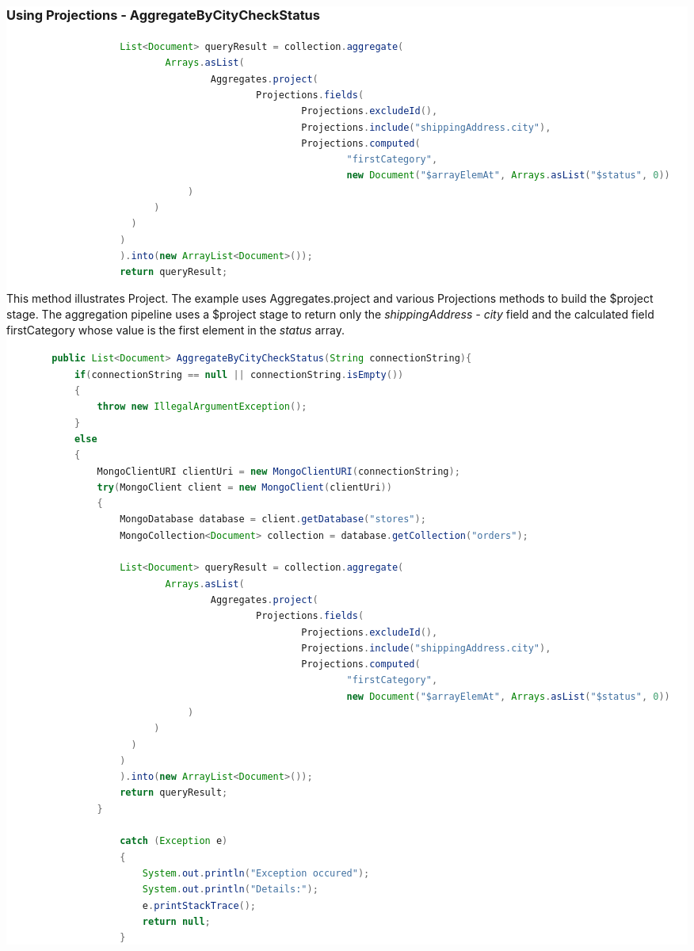### Using Projections - AggregateByCityCheckStatus

```java
					List<Document> queryResult = collection.aggregate(
							Arrays.asList(
									Aggregates.project(
											Projections.fields(
													Projections.excludeId(),
													Projections.include("shippingAddress.city"),
													Projections.computed(
															"firstCategory",
															new Document("$arrayElemAt", Arrays.asList("$status", 0))
			                    )
			              )
			          )
					)
					).into(new ArrayList<Document>());
					return queryResult;
```

This method illustrates Project. The example uses Aggregates.project and various Projections methods to build the $project stage.
The aggregation pipeline uses a $project stage to return only the *shippingAddress - city* field and the calculated field firstCategory whose value is the first element in the *status* array. 

```java
		public List<Document> AggregateByCityCheckStatus(String connectionString){
			if(connectionString == null || connectionString.isEmpty())
			{
				throw new IllegalArgumentException();
			}
			else
			{
				MongoClientURI clientUri = new MongoClientURI(connectionString);
				try(MongoClient client = new MongoClient(clientUri))
				{
					MongoDatabase database = client.getDatabase("stores");			
					MongoCollection<Document> collection = database.getCollection("orders");
		
					List<Document> queryResult = collection.aggregate(
							Arrays.asList(
									Aggregates.project(
											Projections.fields(
													Projections.excludeId(),
													Projections.include("shippingAddress.city"),
													Projections.computed(
															"firstCategory",
															new Document("$arrayElemAt", Arrays.asList("$status", 0))
			                    )
			              )
			          )
					)
					).into(new ArrayList<Document>());
					return queryResult;
				}
					
					catch (Exception e) 
					{
						System.out.println("Exception occured");
						System.out.println("Details:");
						e.printStackTrace();
						return null;
					}
```